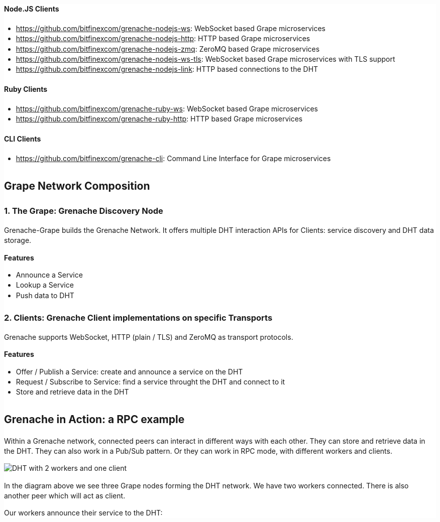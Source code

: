 #### Node.JS Clients
* https://github.com/bitfinexcom/grenache-nodejs-ws: WebSocket based Grape microservices
* https://github.com/bitfinexcom/grenache-nodejs-http: HTTP based Grape microservices
* https://github.com/bitfinexcom/grenache-nodejs-zmq: ZeroMQ based Grape microservices
* https://github.com/bitfinexcom/grenache-nodejs-ws-tls: WebSocket based Grape microservices with TLS support
* https://github.com/bitfinexcom/grenache-nodejs-link: HTTP based connections to the DHT

#### Ruby Clients
* https://github.com/bitfinexcom/grenache-ruby-ws: WebSocket based Grape microservices
* https://github.com/bitfinexcom/grenache-ruby-http: HTTP based Grape microservices

#### CLI Clients
* https://github.com/bitfinexcom/grenache-cli: Command Line Interface for Grape microservices


## Grape Network Composition

### 1. The Grape: Grenache Discovery Node

Grenache-Grape builds the Grenache Network. It offers multiple DHT interaction APIs for Clients: service discovery and DHT data storage.

**Features**

* Announce a Service
* Lookup a Service
* Push data to DHT

### 2. Clients: Grenache Client implementations on specific Transports

Grenache supports WebSocket, HTTP (plain / TLS) and ZeroMQ as transport protocols.

**Features**

* Offer / Publish a Service: create and announce a service on the DHT
* Request / Subscribe to Service: find a service throught the DHT and connect to it
* Store and retrieve data in the DHT


## Grenache in Action: a RPC example

Within a Grenache network, connected peers can interact in different ways with each other.
They can store and retrieve data in the DHT. They can also work in a Pub/Sub pattern. Or they can work in RPC mode, with different workers and clients.

<img alt="DHT with 2 workers and one client" src="doc/RPC-Step-0.png" width="60%" />

In the diagram above we see three Grape nodes forming the DHT network. We have two workers connected. There is also another peer which will act as client.

Our workers announce their service to the DHT:
